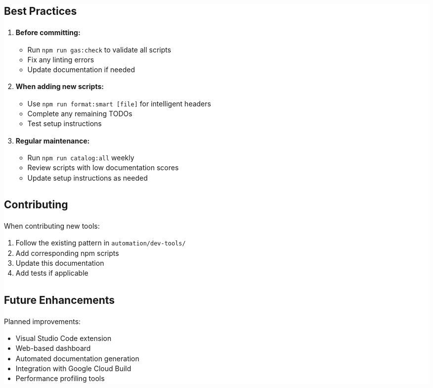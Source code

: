 ## Best Practices

1. **Before committing:**
   - Run `npm run gas:check` to validate all scripts
   - Fix any linting errors
   - Update documentation if needed

2. **When adding new scripts:**
   - Use `npm run format:smart [file]` for intelligent headers
   - Complete any remaining TODOs
   - Test setup instructions

3. **Regular maintenance:**
   - Run `npm run catalog:all` weekly
   - Review scripts with low documentation scores
   - Update setup instructions as needed

## Contributing

When contributing new tools:
1. Follow the existing pattern in `automation/dev-tools/`
2. Add corresponding npm scripts
3. Update this documentation
4. Add tests if applicable

## Future Enhancements

Planned improvements:
- Visual Studio Code extension
- Web-based dashboard
- Automated documentation generation
- Integration with Google Cloud Build
- Performance profiling tools